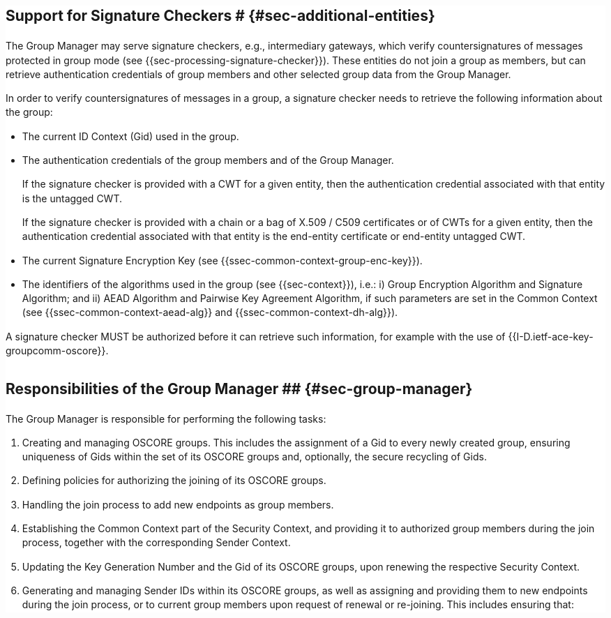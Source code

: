 

## Support for Signature Checkers # {#sec-additional-entities}

The Group Manager may serve signature checkers, e.g., intermediary gateways, which verify  countersignatures of messages protected in group mode (see {{sec-processing-signature-checker}}). These entities do not join a group as members, but can retrieve authentication credentials of group members and other selected group data from the Group Manager.

In order to verify countersignatures of messages in a group, a signature checker needs to retrieve the following information about the group:

* The current ID Context (Gid) used in the group.

* The authentication credentials of the group members and of the Group Manager.

  If the signature checker is provided with a CWT for a given entity, then the authentication credential associated with that entity is the untagged CWT.

  If the signature checker is provided with a chain or a bag of X.509 / C509 certificates or of CWTs for a given entity, then the authentication credential associated with that entity is the end-entity certificate or end-entity untagged CWT.

* The current Signature Encryption Key (see {{ssec-common-context-group-enc-key}}).

* The identifiers of the algorithms used in the group (see {{sec-context}}), i.e.: i) Group Encryption Algorithm and Signature Algorithm; and ii) AEAD Algorithm and Pairwise Key Agreement Algorithm, if such parameters are set in the Common Context (see {{ssec-common-context-aead-alg}} and {{ssec-common-context-dh-alg}}).

A signature checker MUST be authorized before it can retrieve such information, for example with the use of {{I-D.ietf-ace-key-groupcomm-oscore}}.


## Responsibilities of the Group Manager ## {#sec-group-manager}

The Group Manager is responsible for performing the following tasks:

1. Creating and managing OSCORE groups. This includes the assignment of a Gid to every newly created group, ensuring uniqueness of Gids within the set of its OSCORE groups and, optionally, the secure recycling of Gids.

2. Defining policies for authorizing the joining of its OSCORE groups.

3. Handling the join process to add new endpoints as group members.

4. Establishing the Common Context part of the Security Context, and providing it to authorized group members during the join process, together with the corresponding Sender Context.

5. Updating the Key Generation Number and the Gid of its OSCORE groups, upon renewing the respective Security Context.

6. Generating and managing Sender IDs within its OSCORE groups, as well as assigning and providing them to new endpoints during the join process, or to current group members upon request of renewal or re-joining. This includes ensuring that:
